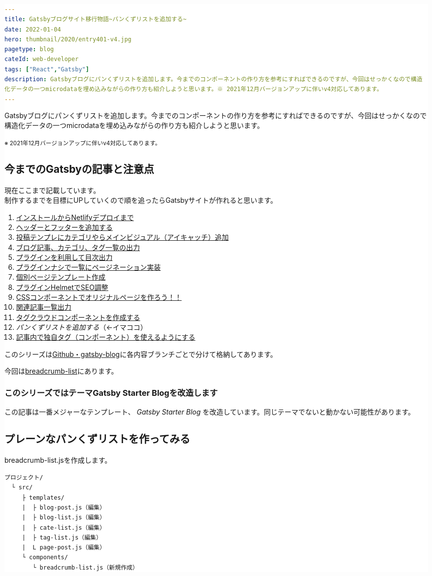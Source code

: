 ```yaml
---
title: Gatsbyブログサイト移行物語~パンくずリストを追加する~
date: 2022-01-04
hero: thumbnail/2020/entry401-v4.jpg
pagetype: blog
cateId: web-developer
tags: ["React","Gatsby"]
description: Gatsbyブログにパンくずリストを追加します。今までのコンポーネントの作り方を参考にすればできるのですが、今回はせっかくなので構造化データの一つmicrodataを埋め込みながらの作り方も紹介しようと思います。※ 2021年12月バージョンアップに伴いv4対応してあります。
---
```

Gatsbyブログにパンくずリストを追加します。今までのコンポーネントの作り方を参考にすればできるのですが、今回はせっかくなので構造化データの一つmicrodataを埋め込みながらの作り方も紹介しようと思います。

<p><small>※ 2021年12月バージョンアップに伴いv4対応してあります。</small></p>
<prof></prof>


## 今までのGatsbyの記事と注意点
現在ここまで記載しています。<br>制作するまでを目標にUPしていくので順を追ったらGatsbyサイトが作れると思います。

1. [インストールからNetlifyデプロイまで](/blogs/entry401/)
2. [ヘッダーとフッターを追加する](/blogs/entry484/)
3. [投稿テンプレにカテゴリやらメインビジュアル（アイキャッチ）追加](/blogs/entry406/)
4. [ブログ記事、カテゴリ、タグ一覧の出力](/blogs/entry408/)
5. [プラグインを利用して目次出力](/blogs/entry410/)
6. [プラグインナシで一覧にページネーション実装](/blogs/entry413/)
7. [個別ページテンプレート作成](/blogs/entry416/)
8. [プラグインHelmetでSEO調整](/blogs/entry418/)
9. [CSSコンポーネントでオリジナルページを作ろう！！](/blogs/entry421/)
10. [関連記事一覧出力](/blogs/entry430/)
11. [タグクラウドコンポーネントを作成する](/blogs/entry486/)
12. *パンくずリストを追加する*（←イマココ）
13. [記事内で独自タグ（コンポーネント）を使えるようにする](/blogs/entry489/)

<toc id="/blogs/entry487/"></toc>

このシリーズは[Github・gatsby-blog](https://github.com/yuririn/gatsby-blog/)に各内容ブランチごとで分けて格納してあります。

今回は[breadcrumb-list](https://github.com/yuririn/gatsby-blog/tree/breadcrumb-list)にあります。

### このシリーズではテーマGatsby Starter Blogを改造します
この記事は一番メジャーなテンプレート、 *Gatsby Starter Blog* を改造しています。同じテーマでないと動かない可能性があります。


## プレーンなパンくずリストを作ってみる
breadcrumb-list.jsを作成します。

```
プロジェクト/
  └ src/
     ├ templates/
     |  ├ blog-post.js（編集）
     |  ├ blog-list.js（編集）
     |  ├ cate-list.js（編集）
     |  ├ tag-list.js（編集）
     |  L page-post.js（編集）
     └ components/
        └ breadcrumb-list.js（新規作成）
```
